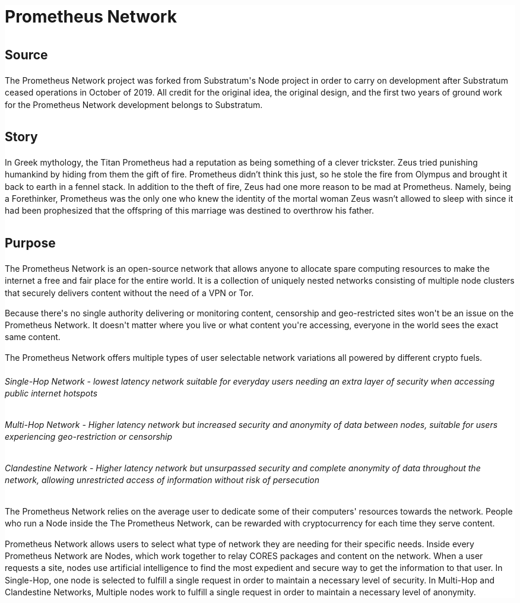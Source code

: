 # Prometheus Network

## Source

The Prometheus Network project was forked from Substratum's Node project in order to carry on development after Substratum ceased operations in October of 2019. All credit for the original idea, the original design, and the first two years of ground work for the Prometheus Network development belongs to Substratum.

## Story
In Greek mythology, the Titan Prometheus had a reputation as being something of a clever trickster. Zeus tried punishing humankind by hiding from them the gift of fire. Prometheus didn’t think this just, so he stole the fire from Olympus and brought it back to earth in a fennel stack. 
In addition to the theft of fire, Zeus had one more reason to be mad at Prometheus. Namely, being a Forethinker, Prometheus was the only one who knew the identity of the mortal woman Zeus wasn’t allowed to sleep with since it had been prophesized that the offspring of this marriage was destined to overthrow his father.


## Purpose

The Prometheus Network is an open-source network that allows anyone to allocate spare computing resources to make the internet a free and fair place for the entire world. It is a collection of uniquely nested networks consisting of multiple node clusters that securely delivers content without the need of a VPN or Tor.

Because there's no single authority delivering or monitoring content, censorship and geo-restricted sites won't be an issue on the Prometheus Network. It doesn't matter where you live or what content you're accessing, everyone in the world sees the exact same content.

The Prometheus Network offers multiple types of user selectable network variations all powered by different crypto fuels.

###### Single-Hop Network - lowest latency network suitable for everyday users needing an extra layer of security when accessing public internet hotspots

###### Multi-Hop Network - Higher latency network but increased security and anonymity of data between nodes, suitable for users experiencing geo-restriction or censorship

###### Clandestine Network - Higher latency network but unsurpassed security and complete anonymity of data throughout the network, allowing unrestricted access of information without risk of persecution

The Prometheus Network relies on the average user to dedicate some of their computers' resources towards the network. People who run a Node inside the The Prometheus Network, can be rewarded with cryptocurrency for each time they serve content.

Prometheus Network allows users to select what type of network they are needing for their specific needs. Inside every Prometheus Network are Nodes, which work together to relay CORES packages and content on the network. When a user requests a site, nodes use artificial intelligence to find the most expedient and secure way to get the information to that user. In Single-Hop, one node is selected to fulfill a single request in order to maintain a necessary level of security. In Multi-Hop and Clandestine Networks, Multiple nodes work to fulfill a single request in order to maintain a necessary level of anonymity.
